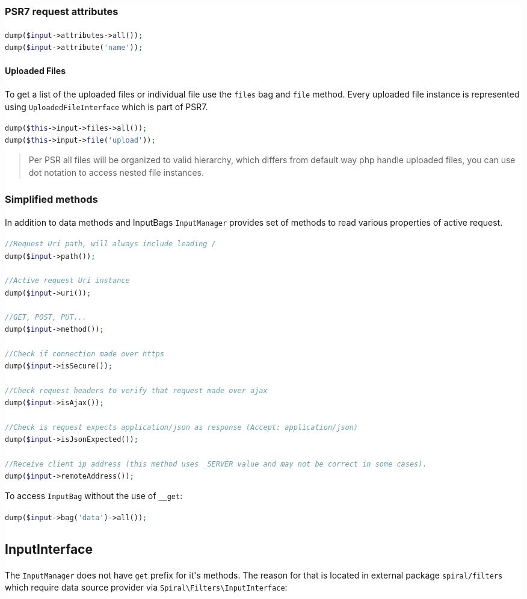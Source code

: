 ### PSR7 request attributes
```php
dump($input->attributes->all());
dump($input->attribute('name'));
```

#### Uploaded Files
To get a list of the uploaded files or individual file use the `files` bag and `file` method. Every uploaded file instance is represented
using `UploadedFileInterface` which is part of PSR7.

```php
dump($this->input->files->all());
dump($this->input->file('upload'));
```

> Per PSR all files will be organized to valid hierarchy, which differs from default way php handle uploaded files, you can use dot notation to access nested file instances.

### Simplified methods
In addition to data methods and InputBags `InputManager` provides set of methods to read various properties of active request.

```php
//Request Uri path, will always include leading /
dump($input->path());

//Active request Uri instance
dump($input->uri());

//GET, POST, PUT...
dump($input->method());

//Check if connection made over https
dump($input->isSecure());

//Check request headers to verify that request made over ajax
dump($input->isAjax());

//Check is request expects application/json as response (Accept: application/json)
dump($input->isJsonExpected());

//Receive client ip address (this method uses _SERVER value and may not be correct in some cases).
dump($input->remoteAddress());
```

To access `InputBag` without the use of `__get`:

```php
dump($input->bag('data')->all());
```

## InputInterface
The `InputManager` does not have `get` prefix for it's methods. The reason for that is located in external package
`spiral/filters` which require data source provider via `Spiral\Filters\InputInterface`:
